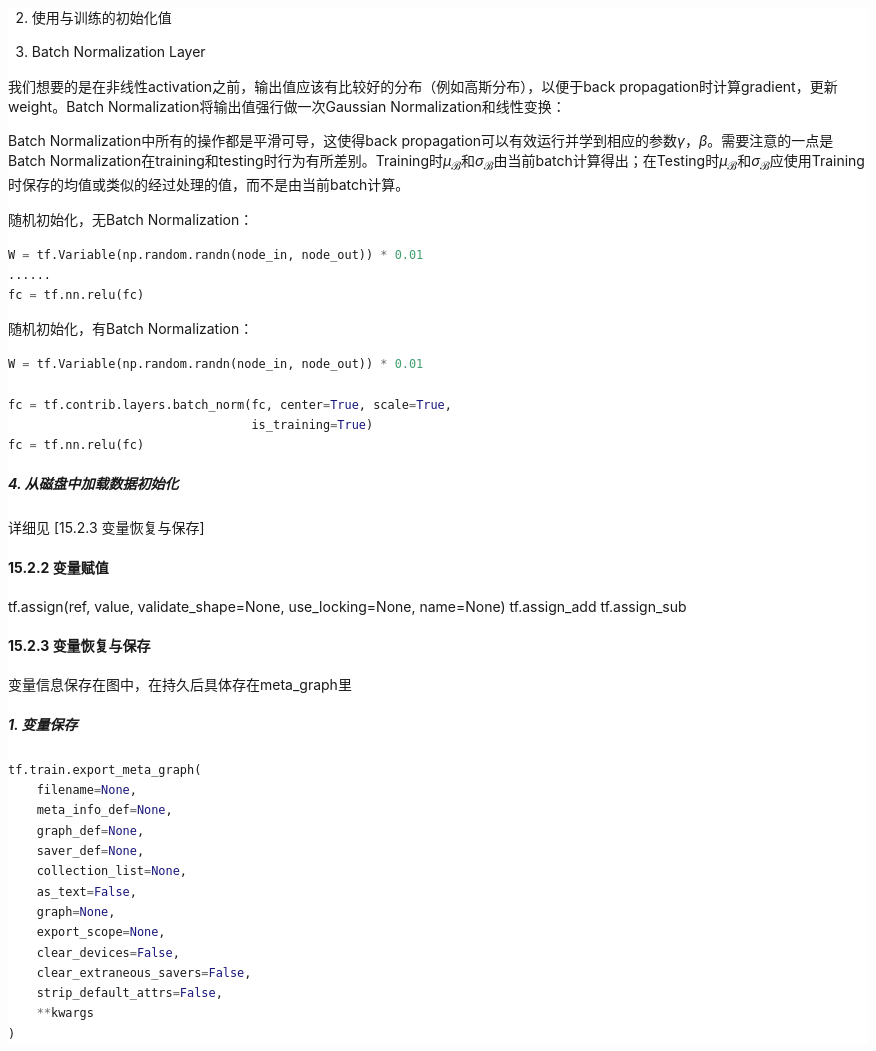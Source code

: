 2. 使用与训练的初始化值

3. Batch Normalization Layer


我们想要的是在非线性activation之前，输出值应该有比较好的分布（例如高斯分布），以便于back propagation时计算gradient，更新weight。Batch Normalization将输出值强行做一次Gaussian Normalization和线性变换：

Batch Normalization中所有的操作都是平滑可导，这使得back propagation可以有效运行并学到相应的参数$\gamma$，$\beta$。需要注意的一点是Batch Normalization在training和testing时行为有所差别。Training时$\mu_\mathcal{B}$和$\sigma_\mathcal{B}$由当前batch计算得出；在Testing时$\mu_\mathcal{B}$和$\sigma_\mathcal{B}$应使用Training时保存的均值或类似的经过处理的值，而不是由当前batch计算。

随机初始化，无Batch Normalization：
```python
W = tf.Variable(np.random.randn(node_in, node_out)) * 0.01
......
fc = tf.nn.relu(fc)
```

随机初始化，有Batch Normalization：
```python
W = tf.Variable(np.random.randn(node_in, node_out)) * 0.01

fc = tf.contrib.layers.batch_norm(fc, center=True, scale=True,
                                  is_training=True)
fc = tf.nn.relu(fc)
```





#####  4. 从磁盘中加载数据初始化

详细见 [15.2.3 变量恢复与保存]


#### 15.2.2 变量赋值

tf.assign(ref, value, validate_shape=None, use_locking=None, name=None) 
tf.assign_add
tf.assign_sub
#### 15.2.3 变量恢复与保存
变量信息保存在图中，在持久后具体存在meta_graph里 


##### 1. 变量保存
```python
tf.train.export_meta_graph(
    filename=None,
    meta_info_def=None,
    graph_def=None,
    saver_def=None,
    collection_list=None,
    as_text=False,
    graph=None,
    export_scope=None,
    clear_devices=False,
    clear_extraneous_savers=False,
    strip_default_attrs=False,
    **kwargs
)

```
